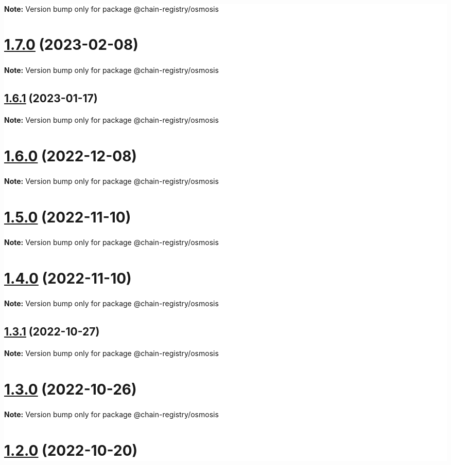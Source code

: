 **Note:** Version bump only for package @chain-registry/osmosis

# [1.7.0](https://github.com/cosmology-tech/chain-registry/compare/@chain-registry/osmosis@1.6.1...@chain-registry/osmosis@1.7.0) (2023-02-08)

**Note:** Version bump only for package @chain-registry/osmosis

## [1.6.1](https://github.com/cosmology-tech/chain-registry/compare/@chain-registry/osmosis@1.6.0...@chain-registry/osmosis@1.6.1) (2023-01-17)

**Note:** Version bump only for package @chain-registry/osmosis

# [1.6.0](https://github.com/cosmology-tech/chain-registry/compare/@chain-registry/osmosis@1.5.0...@chain-registry/osmosis@1.6.0) (2022-12-08)

**Note:** Version bump only for package @chain-registry/osmosis

# [1.5.0](https://github.com/cosmology-tech/chain-registry/compare/@chain-registry/osmosis@1.4.0...@chain-registry/osmosis@1.5.0) (2022-11-10)

**Note:** Version bump only for package @chain-registry/osmosis

# [1.4.0](https://github.com/cosmology-tech/chain-registry/compare/@chain-registry/osmosis@1.3.1...@chain-registry/osmosis@1.4.0) (2022-11-10)

**Note:** Version bump only for package @chain-registry/osmosis

## [1.3.1](https://github.com/cosmology-tech/chain-registry/compare/@chain-registry/osmosis@1.3.0...@chain-registry/osmosis@1.3.1) (2022-10-27)

**Note:** Version bump only for package @chain-registry/osmosis

# [1.3.0](https://github.com/cosmology-tech/chain-registry/compare/@chain-registry/osmosis@1.2.0...@chain-registry/osmosis@1.3.0) (2022-10-26)

**Note:** Version bump only for package @chain-registry/osmosis

# [1.2.0](https://github.com/cosmology-tech/chain-registry/compare/@chain-registry/osmosis@1.1.0...@chain-registry/osmosis@1.2.0) (2022-10-20)

